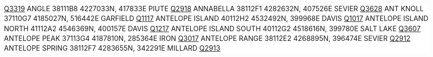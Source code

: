 <td><a href="ftp://ftp.agrc.utah.gov/DRG/24k/Collarless/q3319_DRG24k-c.zip">Q3319</a></td>
<td>ANGLE</td>
<td>38111B8</td>
<td>4227033N, 417833E</td>
<td>PIUTE</td>
</tr>
<tr>
<td><a href="ftp://ftp.agrc.utah.gov/DRG/24k/Collarless/q2918_DRG24k-c.zip">Q2918</a></td>
<td>ANNABELLA</td>
<td>38112F1</td>
<td>4282632N, 407526E</td>
<td>SEVIER</td>
</tr>
<tr>
<td><a href="ftp://ftp.agrc.utah.gov/DRG/24k/Collarless/q3628_DRG24k-c.zip">Q3628</a></td>
<td>ANT KNOLL</td>
<td>37110G7</td>
<td>4185027N, 516442E</td>
<td>GARFIELD</td>
</tr>
<tr>
<td><a href="ftp://ftp.agrc.utah.gov/DRG/24k/Collarless/q1117_DRG24k-c.zip">Q1117</a></td>
<td>ANTELOPE ISLAND</td>
<td>40112H2</td>
<td>4532492N, 399968E</td>
<td>DAVIS</td>
</tr>
<tr>
<td><a href="ftp://ftp.agrc.utah.gov/DRG/24k/Collarless/q1017_DRG24k-c.zip">Q1017</a></td>
<td>ANTELOPE ISLAND NORTH</td>
<td>41112A2</td>
<td>4546369N, 400157E</td>
<td>DAVIS</td>
</tr>
<tr>
<td><a href="ftp://ftp.agrc.utah.gov/DRG/24k/Collarless/q1217_DRG24k-c.zip">Q1217</a></td>
<td>ANTELOPE ISLAND SOUTH</td>
<td>40112G2</td>
<td>4518616N, 399780E</td>
<td>SALT LAKE</td>
</tr>
<tr>
<td><a href="ftp://ftp.agrc.utah.gov/DRG/24k/Collarless/q3607_DRG24k-c.zip">Q3607</a></td>
<td>ANTELOPE PEAK</td>
<td>37113G4</td>
<td>4187810N, 285364E</td>
<td>IRON</td>
</tr>
<tr>
<td><a href="ftp://ftp.agrc.utah.gov/DRG/24k/Collarless/q3017_DRG24k-c.zip">Q3017</a></td>
<td>ANTELOPE RANGE</td>
<td>38112E2</td>
<td>4268895N, 396474E</td>
<td>SEVIER</td>
</tr>
<tr>
<td><a href="ftp://ftp.agrc.utah.gov/DRG/24k/Collarless/q2912_DRG24k-c.zip">Q2912</a></td>
<td>ANTELOPE SPRING</td>
<td>38112F7</td>
<td>4283655N, 342291E</td>
<td>MILLARD</td>
</tr>
<tr>
<td><a href="ftp://ftp.agrc.utah.gov/DRG/24k/Collarless/q2913_DRG24k-c.zip">Q2913</a></td>